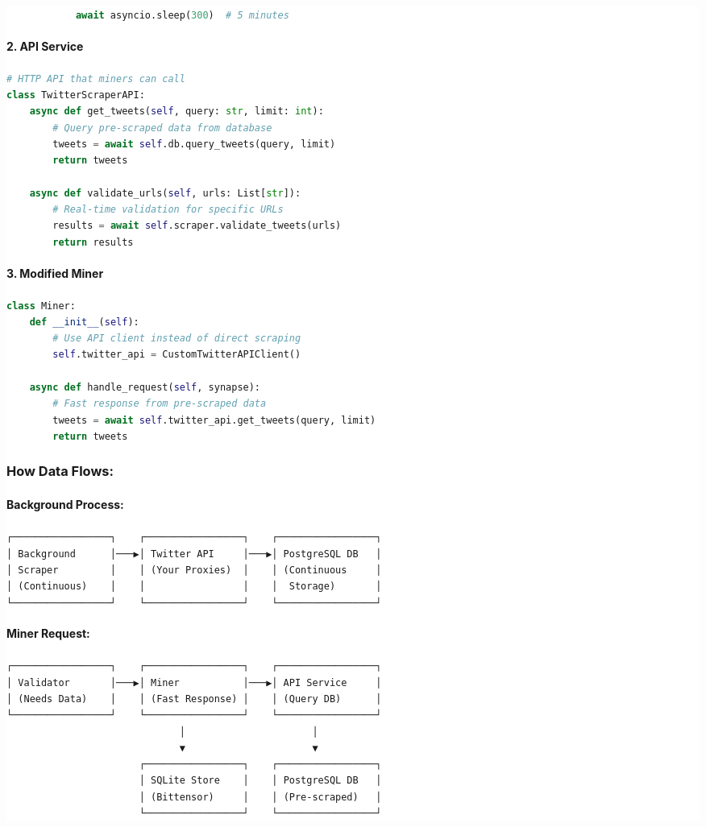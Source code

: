 ```python
            await asyncio.sleep(300)  # 5 minutes
```

#### 2. API Service
```python
# HTTP API that miners can call
class TwitterScraperAPI:
    async def get_tweets(self, query: str, limit: int):
        # Query pre-scraped data from database
        tweets = await self.db.query_tweets(query, limit)
        return tweets
    
    async def validate_urls(self, urls: List[str]):
        # Real-time validation for specific URLs
        results = await self.scraper.validate_tweets(urls)
        return results
```

#### 3. Modified Miner
```python
class Miner:
    def __init__(self):
        # Use API client instead of direct scraping
        self.twitter_api = CustomTwitterAPIClient()
    
    async def handle_request(self, synapse):
        # Fast response from pre-scraped data
        tweets = await self.twitter_api.get_tweets(query, limit)
        return tweets
```

### How Data Flows:

#### Background Process:
```
┌─────────────────┐    ┌─────────────────┐    ┌─────────────────┐
│ Background      │───▶│ Twitter API     │───▶│ PostgreSQL DB   │
│ Scraper         │    │ (Your Proxies)  │    │ (Continuous     │
│ (Continuous)    │    │                 │    │  Storage)       │
└─────────────────┘    └─────────────────┘    └─────────────────┘
```

#### Miner Request:
```
┌─────────────────┐    ┌─────────────────┐    ┌─────────────────┐
│ Validator       │───▶│ Miner           │───▶│ API Service     │
│ (Needs Data)    │    │ (Fast Response) │    │ (Query DB)      │
└─────────────────┘    └─────────────────┘    └─────────────────┘
                              │                      │
                              ▼                      ▼
                       ┌─────────────────┐    ┌─────────────────┐
                       │ SQLite Store    │    │ PostgreSQL DB   │
                       │ (Bittensor)     │    │ (Pre-scraped)   │
                       └─────────────────┘    └─────────────────┘
```
